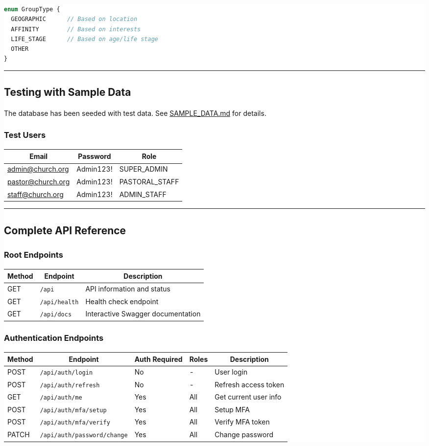 ```typescript
enum GroupType {
  GEOGRAPHIC      // Based on location
  AFFINITY        // Based on interests
  LIFE_STAGE      // Based on age/life stage
  OTHER
}
```

---

## Testing with Sample Data

The database has been seeded with test data. See [SAMPLE_DATA.md](SAMPLE_DATA.md) for details.

### Test Users

| Email | Password | Role |
|-------|----------|------|
| admin@church.org | Admin123! | SUPER_ADMIN |
| pastor@church.org | Admin123! | PASTORAL_STAFF |
| staff@church.org | Admin123! | ADMIN_STAFF |

---

## Complete API Reference

### Root Endpoints

| Method | Endpoint | Description |
|--------|----------|-------------|
| GET | `/api` | API information and status |
| GET | `/api/health` | Health check endpoint |
| GET | `/api/docs` | Interactive Swagger documentation |

### Authentication Endpoints

| Method | Endpoint | Auth Required | Roles | Description |
|--------|----------|---------------|-------|-------------|
| POST | `/api/auth/login` | No | - | User login |
| POST | `/api/auth/refresh` | No | - | Refresh access token |
| GET | `/api/auth/me` | Yes | All | Get current user info |
| POST | `/api/auth/mfa/setup` | Yes | All | Setup MFA |
| POST | `/api/auth/mfa/verify` | Yes | All | Verify MFA token |
| PATCH | `/api/auth/password/change` | Yes | All | Change password |
